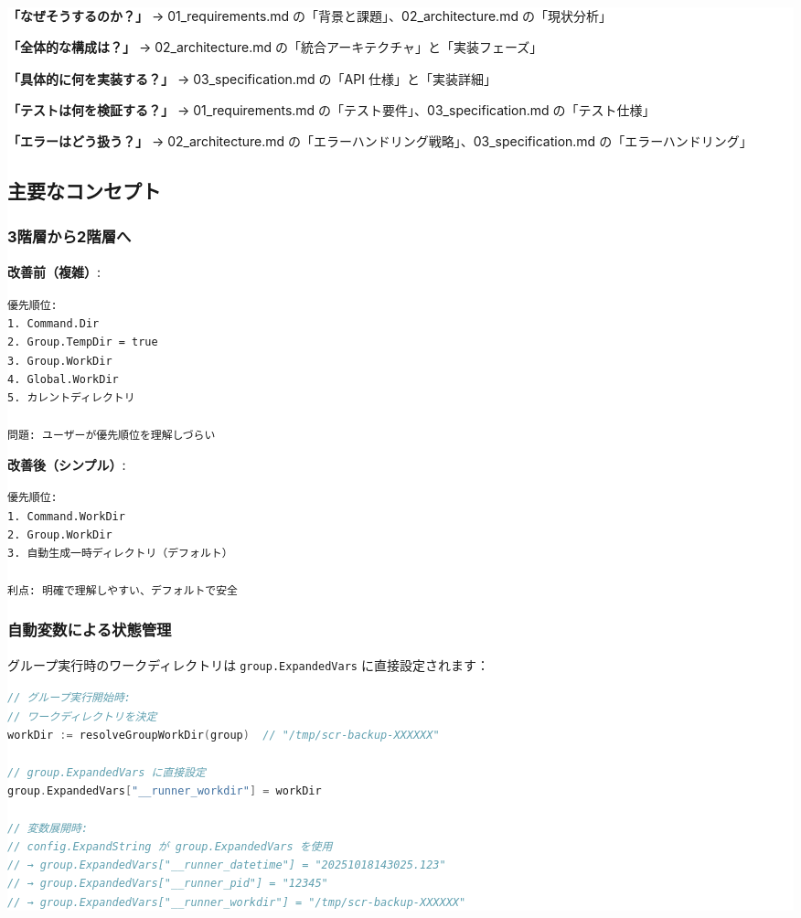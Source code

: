 **「なぜそうするのか？」**
→ 01_requirements.md の「背景と課題」、02_architecture.md の「現状分析」

**「全体的な構成は？」**
→ 02_architecture.md の「統合アーキテクチャ」と「実装フェーズ」

**「具体的に何を実装する？」**
→ 03_specification.md の「API 仕様」と「実装詳細」

**「テストは何を検証する？」**
→ 01_requirements.md の「テスト要件」、03_specification.md の「テスト仕様」

**「エラーはどう扱う？」**
→ 02_architecture.md の「エラーハンドリング戦略」、03_specification.md の「エラーハンドリング」

## 主要なコンセプト

### 3階層から2階層へ

**改善前（複雑）**:
```
優先順位:
1. Command.Dir
2. Group.TempDir = true
3. Group.WorkDir
4. Global.WorkDir
5. カレントディレクトリ

問題: ユーザーが優先順位を理解しづらい
```

**改善後（シンプル）**:
```
優先順位:
1. Command.WorkDir
2. Group.WorkDir
3. 自動生成一時ディレクトリ（デフォルト）

利点: 明確で理解しやすい、デフォルトで安全
```

### 自動変数による状態管理

グループ実行時のワークディレクトリは `group.ExpandedVars` に直接設定されます：

```go
// グループ実行開始時:
// ワークディレクトリを決定
workDir := resolveGroupWorkDir(group)  // "/tmp/scr-backup-XXXXXX"

// group.ExpandedVars に直接設定
group.ExpandedVars["__runner_workdir"] = workDir

// 変数展開時:
// config.ExpandString が group.ExpandedVars を使用
// → group.ExpandedVars["__runner_datetime"] = "20251018143025.123"
// → group.ExpandedVars["__runner_pid"] = "12345"
// → group.ExpandedVars["__runner_workdir"] = "/tmp/scr-backup-XXXXXX"
```
